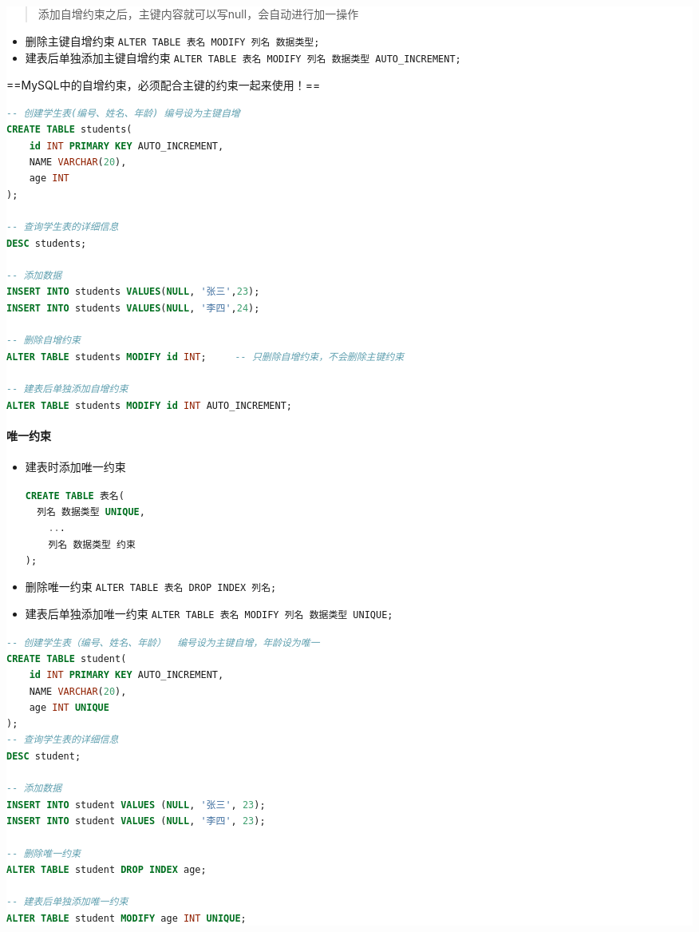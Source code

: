   > 添加自增约束之后，主键内容就可以写null，会自动进行加一操作

- 删除主键自增约束
  `ALTER TABLE 表名 MODIFY 列名 数据类型;`
- 建表后单独添加主键自增约束
  `ALTER TABLE 表名 MODIFY 列名 数据类型 AUTO_INCREMENT;`

==MySQL中的自增约束，必须配合主键的约束一起来使用！==

```sql
-- 创建学生表(编号、姓名、年龄) 编号设为主键自增
CREATE TABLE students(
	id INT PRIMARY KEY AUTO_INCREMENT,
	NAME VARCHAR(20),
	age INT
);

-- 查询学生表的详细信息
DESC students;

-- 添加数据
INSERT INTO students VALUES(NULL, '张三',23);
INSERT INTO students VALUES(NULL, '李四',24);

-- 删除自增约束
ALTER TABLE students MODIFY id INT;		-- 只删除自增约束，不会删除主键约束

-- 建表后单独添加自增约束
ALTER TABLE students MODIFY id INT AUTO_INCREMENT;
```

#### 唯一约束

- 建表时添加唯一约束

  ```sql
  CREATE TABLE 表名(
  	列名 数据类型 UNIQUE,
      ...
      列名 数据类型 约束
  );
  ```

- 删除唯一约束
  `ALTER TABLE 表名 DROP INDEX 列名;`

- 建表后单独添加唯一约束
  `ALTER TABLE 表名 MODIFY 列名 数据类型 UNIQUE;`

```sql
-- 创建学生表（编号、姓名、年龄）  编号设为主键自增，年龄设为唯一
CREATE TABLE student(
	id INT PRIMARY KEY AUTO_INCREMENT,
	NAME VARCHAR(20),
	age INT UNIQUE
);
-- 查询学生表的详细信息
DESC student;

-- 添加数据
INSERT INTO student VALUES (NULL, '张三', 23);
INSERT INTO student VALUES (NULL, '李四', 23);

-- 删除唯一约束
ALTER TABLE student DROP INDEX age;

-- 建表后单独添加唯一约束
ALTER TABLE student MODIFY age INT UNIQUE;
```